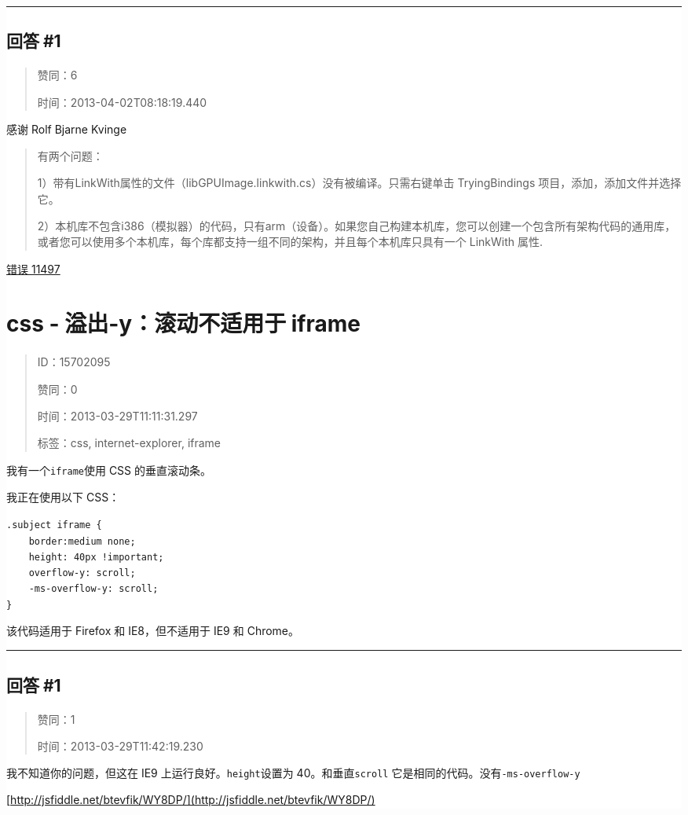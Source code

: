 * * *

## 回答 #1

> 赞同：6
> 
> 时间：2013-04-02T08:18:19.440

感谢 Rolf Bjarne Kvinge

> 有两个问题：
> 
> 1）带有LinkWith属性的文件（libGPUImage.linkwith.cs）没有被编译。只需右键单击 TryingBindings 项目，添加，添加文件并选择它。
> 
> 2）本机库不包含i386（模拟器）的代码，只有arm（设备）。如果您自己构建本机库，您可以创建一个包含所有架构代码的通用库，或者您可以使用多个本机库，每个库都支持一组不同的架构，并且每个本机库只具有一个 LinkWith 属性.

[错误 11497](https://bugzilla.xamarin.com/show_bug.cgi?id=11497)

# css - 溢出-y：滚动不适用于 iframe

> ID：15702095
> 
> 赞同：0
> 
> 时间：2013-03-29T11:11:31.297
> 
> 标签：css, internet-explorer, iframe

我有一个`iframe`使用 CSS 的垂直滚动条。

我正在使用以下 CSS：

```
.subject iframe {
    border:medium none;
    height: 40px !important;
    overflow-y: scroll;
    -ms-overflow-y: scroll;
} 
```

该代码适用于 Firefox 和 IE8，但不适用于 IE9 和 Chrome。

* * *

## 回答 #1

> 赞同：1
> 
> 时间：2013-03-29T11:42:19.230

我不知道你的问题，但这在 IE9 上运行良好。`height`设置为 40。和垂直`scroll` 它是相同的代码。没有`-ms-overflow-y`

[http://jsfiddle.net/btevfik/WY8DP/](http://jsfiddle.net/btevfik/WY8DP/)

